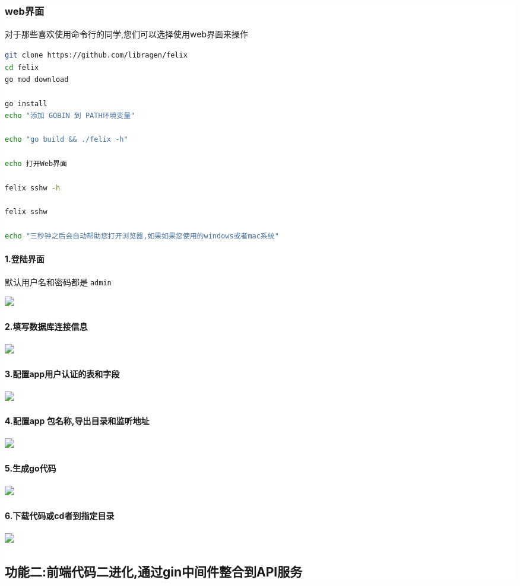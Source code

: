 ### web界面

对于那些喜欢使用命令行的同学,您们可以选择使用web界面来操作

```bash
git clone https://github.com/libragen/felix
cd felix
go mod download

go install
echo "添加 GOBIN 到 PATH环境变量"

echo "go build && ./felix -h"

echo 打开Web界面

felix sshw -h

felix sshw

echo "三秒钟之后会自动帮助您打开浏览器,如果如果您使用的windows或者mac系统"

```

#### 1.登陆界面

默认用户名和密码都是 `admin`

![](/assets/image/ginrbo_00.png)

#### 2.填写数据库连接信息

![](/assets/image/ginrbo_01.png)

#### 3.配置app用户认证的表和字段

![](/assets/image/ginrbo_02.png)

#### 4.配置app 包名称,导出目录和监听地址

![](/assets/image/ginrbo_03.png)

#### 5.生成go代码

![](/assets/image/ginrbo_04.png)

#### 6.下载代码或cd者到指定目录

![](/assets/image/ginrbo_05.png)

## 功能二:前端代码二进化,通过gin中间件整合到API服务
